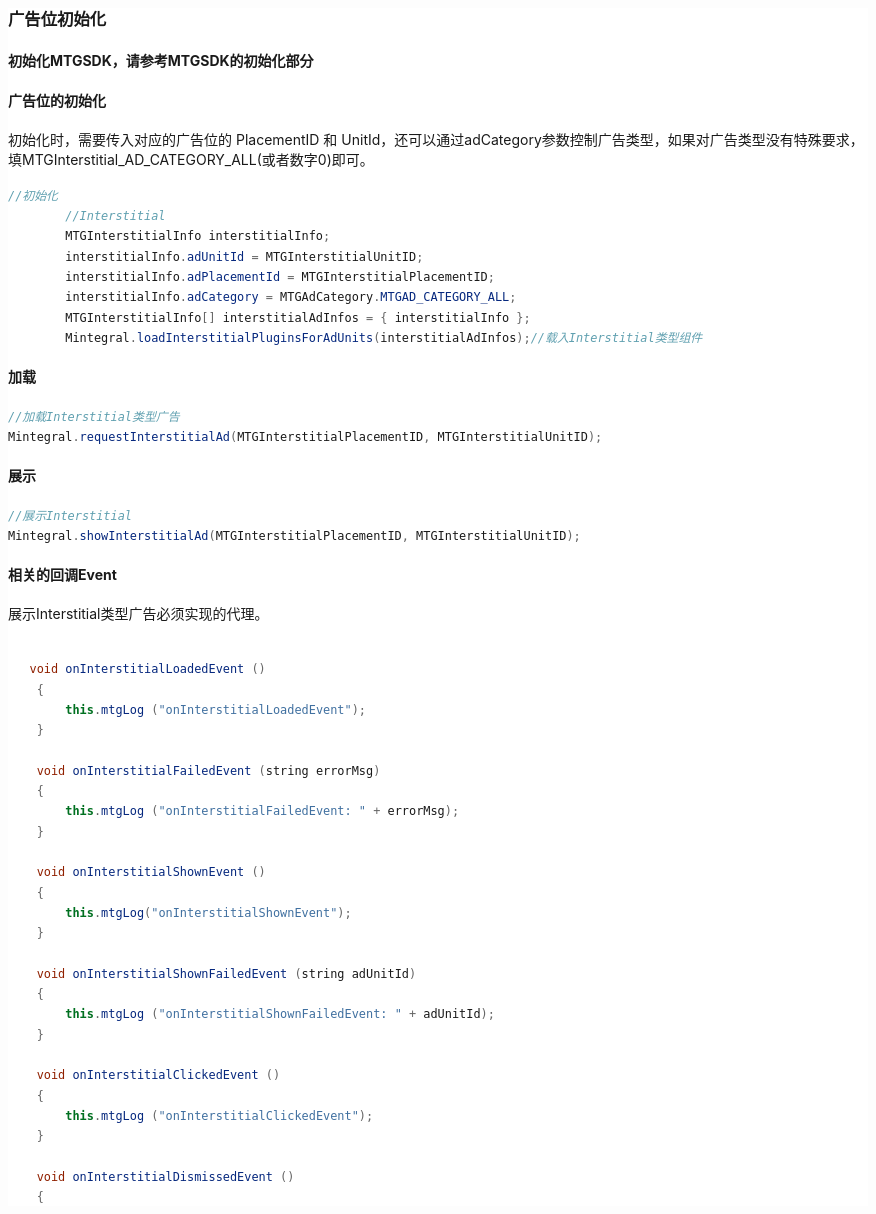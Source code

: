         

### 广告位初始化

#### 初始化MTGSDK，请参考MTGSDK的初始化部分 

#### 广告位的初始化   

初始化时，需要传入对应的广告位的 PlacementID 和 UnitId，还可以通过adCategory参数控制广告类型，如果对广告类型没有特殊要求，填MTGInterstitial_AD_CATEGORY_ALL(或者数字0)即可。

```C#
//初始化
        //Interstitial
        MTGInterstitialInfo interstitialInfo;
        interstitialInfo.adUnitId = MTGInterstitialUnitID;
        interstitialInfo.adPlacementId = MTGInterstitialPlacementID;
        interstitialInfo.adCategory = MTGAdCategory.MTGAD_CATEGORY_ALL;
        MTGInterstitialInfo[] interstitialAdInfos = { interstitialInfo };
        Mintegral.loadInterstitialPluginsForAdUnits(interstitialAdInfos);//载入Interstitial类型组件
```

#### 加载   

```C#
//加载Interstitial类型广告
Mintegral.requestInterstitialAd(MTGInterstitialPlacementID, MTGInterstitialUnitID);
```

#### 展示   

```C#
//展示Interstitial
Mintegral.showInterstitialAd(MTGInterstitialPlacementID, MTGInterstitialUnitID);
```

#### 相关的回调Event      
展示Interstitial类型广告必须实现的代理。

```java

   void onInterstitialLoadedEvent ()
	{
		this.mtgLog ("onInterstitialLoadedEvent");
	}

	void onInterstitialFailedEvent (string errorMsg)
	{
		this.mtgLog ("onInterstitialFailedEvent: " + errorMsg);
	}

	void onInterstitialShownEvent ()
	{
		this.mtgLog("onInterstitialShownEvent");
	}

	void onInterstitialShownFailedEvent (string adUnitId)
	{
		this.mtgLog ("onInterstitialShownFailedEvent: " + adUnitId);
	}

	void onInterstitialClickedEvent ()
	{
		this.mtgLog ("onInterstitialClickedEvent");
	}

	void onInterstitialDismissedEvent ()
	{
```